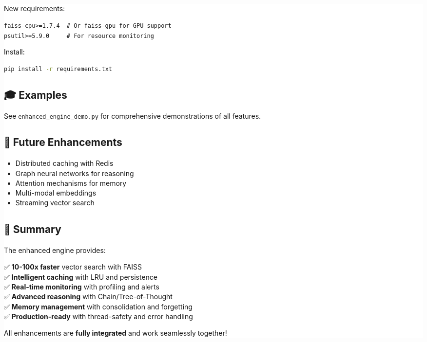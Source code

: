 New requirements:
```
faiss-cpu>=1.7.4  # Or faiss-gpu for GPU support
psutil>=5.9.0     # For resource monitoring
```

Install:
```bash
pip install -r requirements.txt
```

## 🎓 Examples

See `enhanced_engine_demo.py` for comprehensive demonstrations of all features.

## 🚀 Future Enhancements

- Distributed caching with Redis
- Graph neural networks for reasoning
- Attention mechanisms for memory
- Multi-modal embeddings
- Streaming vector search

## 📝 Summary

The enhanced engine provides:

✅ **10-100x faster** vector search with FAISS  
✅ **Intelligent caching** with LRU and persistence  
✅ **Real-time monitoring** with profiling and alerts  
✅ **Advanced reasoning** with Chain/Tree-of-Thought  
✅ **Memory management** with consolidation and forgetting  
✅ **Production-ready** with thread-safety and error handling  

All enhancements are **fully integrated** and work seamlessly together!
